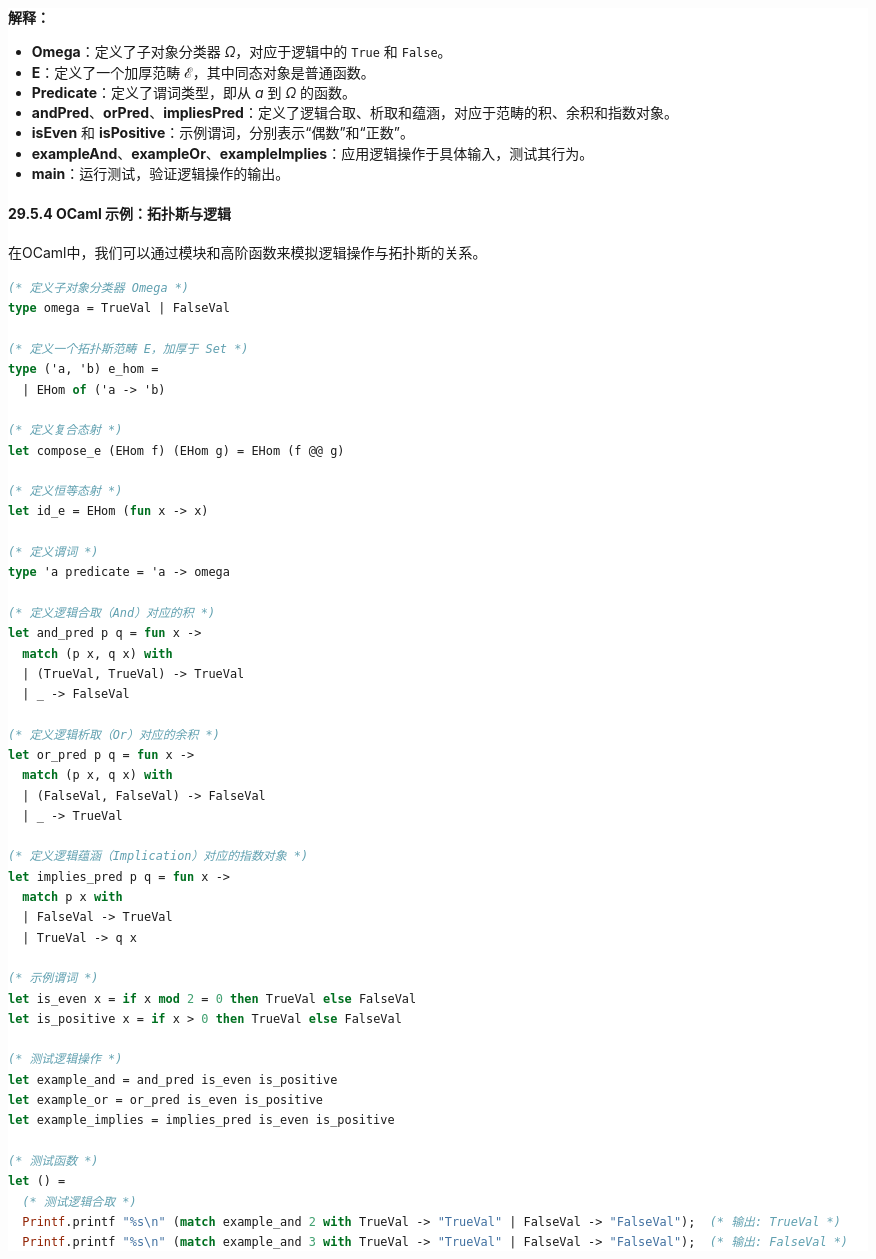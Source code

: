 **解释：**

- **Omega**：定义了子对象分类器 $\Omega$，对应于逻辑中的 `True` 和 `False`。
- **E**：定义了一个加厚范畴 $\mathcal{E}$，其中同态对象是普通函数。
- **Predicate**：定义了谓词类型，即从 $a$ 到 $\Omega$ 的函数。
- **andPred**、**orPred**、**impliesPred**：定义了逻辑合取、析取和蕴涵，对应于范畴的积、余积和指数对象。
- **isEven** 和 **isPositive**：示例谓词，分别表示“偶数”和“正数”。
- **exampleAnd**、**exampleOr**、**exampleImplies**：应用逻辑操作于具体输入，测试其行为。
- **main**：运行测试，验证逻辑操作的输出。

#### **29.5.4 OCaml 示例：拓扑斯与逻辑**

在OCaml中，我们可以通过模块和高阶函数来模拟逻辑操作与拓扑斯的关系。

```ocaml
(* 定义子对象分类器 Omega *)
type omega = TrueVal | FalseVal

(* 定义一个拓扑斯范畴 E，加厚于 Set *)
type ('a, 'b) e_hom =
  | EHom of ('a -> 'b)

(* 定义复合态射 *)
let compose_e (EHom f) (EHom g) = EHom (f @@ g)

(* 定义恒等态射 *)
let id_e = EHom (fun x -> x)

(* 定义谓词 *)
type 'a predicate = 'a -> omega

(* 定义逻辑合取（And）对应的积 *)
let and_pred p q = fun x ->
  match (p x, q x) with
  | (TrueVal, TrueVal) -> TrueVal
  | _ -> FalseVal

(* 定义逻辑析取（Or）对应的余积 *)
let or_pred p q = fun x ->
  match (p x, q x) with
  | (FalseVal, FalseVal) -> FalseVal
  | _ -> TrueVal

(* 定义逻辑蕴涵（Implication）对应的指数对象 *)
let implies_pred p q = fun x ->
  match p x with
  | FalseVal -> TrueVal
  | TrueVal -> q x

(* 示例谓词 *)
let is_even x = if x mod 2 = 0 then TrueVal else FalseVal
let is_positive x = if x > 0 then TrueVal else FalseVal

(* 测试逻辑操作 *)
let example_and = and_pred is_even is_positive
let example_or = or_pred is_even is_positive
let example_implies = implies_pred is_even is_positive

(* 测试函数 *)
let () =
  (* 测试逻辑合取 *)
  Printf.printf "%s\n" (match example_and 2 with TrueVal -> "TrueVal" | FalseVal -> "FalseVal");  (* 输出: TrueVal *)
  Printf.printf "%s\n" (match example_and 3 with TrueVal -> "TrueVal" | FalseVal -> "FalseVal");  (* 输出: FalseVal *)
```